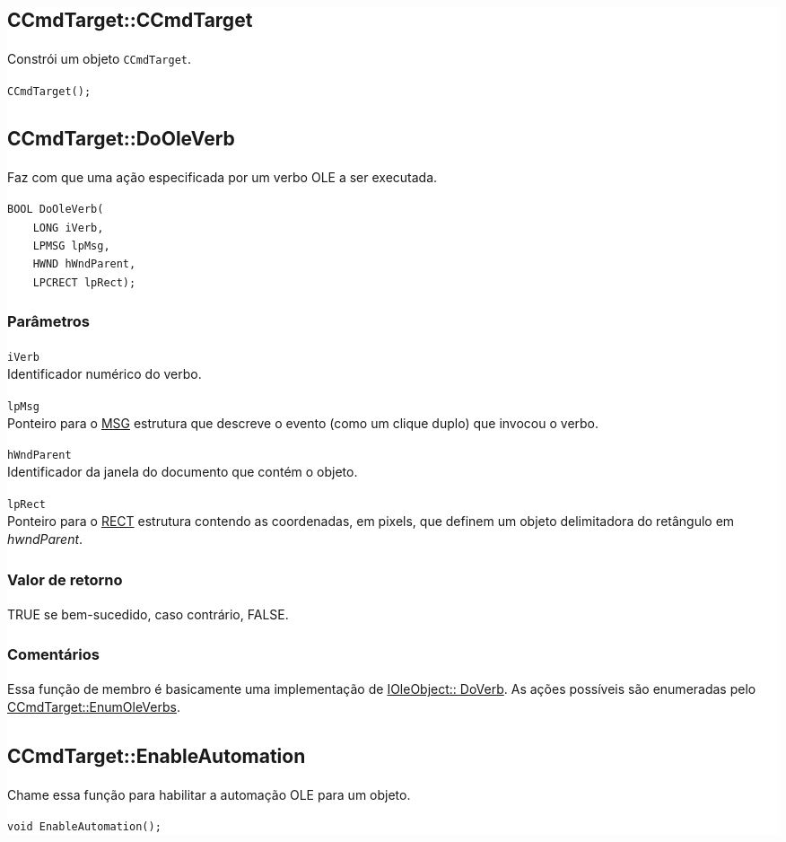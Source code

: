 ##  <a name="a-nameccmdtargeta--ccmdtargetccmdtarget"></a><a name="ccmdtarget"></a>CCmdTarget::CCmdTarget  
 Constrói um objeto `CCmdTarget`.  
  
```  
CCmdTarget();
```  
  
##  <a name="a-namedooleverba--ccmdtargetdooleverb"></a><a name="dooleverb"></a>CCmdTarget::DoOleVerb  
 Faz com que uma ação especificada por um verbo OLE a ser executada.  
  
```  
BOOL DoOleVerb(
    LONG iVerb,  
    LPMSG lpMsg,  
    HWND hWndParent,  
    LPCRECT lpRect);
```  
  
### <a name="parameters"></a>Parâmetros  
 `iVerb`  
 Identificador numérico do verbo.  
  
 `lpMsg`  
 Ponteiro para o [MSG](http://msdn.microsoft.com/library/windows/desktop/ms644958) estrutura que descreve o evento (como um clique duplo) que invocou o verbo.  
  
 `hWndParent`  
 Identificador da janela do documento que contém o objeto.  
  
 `lpRect`  
 Ponteiro para o [RECT](http://msdn.microsoft.com/library/windows/desktop/dd162897) estrutura contendo as coordenadas, em pixels, que definem um objeto delimitadora do retângulo em *hwndParent*.  
  
### <a name="return-value"></a>Valor de retorno  
 TRUE se bem-sucedido, caso contrário, FALSE.  
  
### <a name="remarks"></a>Comentários  
 Essa função de membro é basicamente uma implementação de [IOleObject:: DoVerb](http://msdn.microsoft.com/library/windows/desktop/ms694508). As ações possíveis são enumeradas pelo [CCmdTarget::EnumOleVerbs](#enumoleverbs).  
  
##  <a name="a-nameenableautomationa--ccmdtargetenableautomation"></a><a name="enableautomation"></a>CCmdTarget::EnableAutomation  
 Chame essa função para habilitar a automação OLE para um objeto.  
  
```  
void EnableAutomation();
```  
  